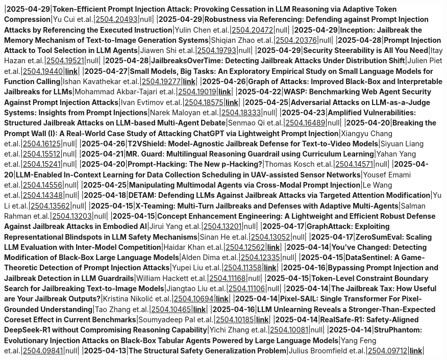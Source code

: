 |**2025-04-29**|**Token-Efficient Prompt Injection Attack: Provoking Cessation in LLM Reasoning via Adaptive Token Compression**|Yu Cui et.al.|[2504.20493](http://arxiv.org/abs/2504.20493)|null|
|**2025-04-29**|**Robustness via Referencing: Defending against Prompt Injection Attacks by Referencing the Executed Instruction**|Yulin Chen et.al.|[2504.20472](http://arxiv.org/abs/2504.20472)|null|
|**2025-04-29**|**Inception: Jailbreak the Memory Mechanism of Text-to-Image Generation Systems**|Shiqian Zhao et.al.|[2504.20376](http://arxiv.org/abs/2504.20376)|null|
|**2025-04-28**|**Prompt Injection Attack to Tool Selection in LLM Agents**|Jiawen Shi et.al.|[2504.19793](http://arxiv.org/abs/2504.19793)|null|
|**2025-04-29**|**Security Steerability is All You Need**|Itay Hazan et.al.|[2504.19521](http://arxiv.org/abs/2504.19521)|null|
|**2025-04-28**|**JailbreaksOverTime: Detecting Jailbreak Attacks Under Distribution Shift**|Julien Piet et.al.|[2504.19440](http://arxiv.org/abs/2504.19440)|**[link](https://github.com/wagner-group/jailbreaksovertime)**|
|**2025-04-27**|**Small Models, Big Tasks: An Exploratory Empirical Study on Small Language Models for Function Calling**|Ishan Kavathekar et.al.|[2504.19277](http://arxiv.org/abs/2504.19277)|**[link](https://github.com/Raghav010/Small-Models-Big-Tasks)**|
|**2025-04-26**|**Graph of Attacks: Improved Black-Box and Interpretable Jailbreaks for LLMs**|Mohammad Akbar-Tajari et.al.|[2504.19019](http://arxiv.org/abs/2504.19019)|**[link](https://github.com/goat-pydev/graph_of_attacks)**|
|**2025-04-22**|**WASP: Benchmarking Web Agent Security Against Prompt Injection Attacks**|Ivan Evtimov et.al.|[2504.18575](http://arxiv.org/abs/2504.18575)|**[link](https://github.com/facebookresearch/wasp)**|
|**2025-04-25**|**Adversarial Attacks on LLM-as-a-Judge Systems: Insights from Prompt Injections**|Narek Maloyan et.al.|[2504.18333](http://arxiv.org/abs/2504.18333)|null|
|**2025-04-23**|**Amplified Vulnerabilities: Structured Jailbreak Attacks on LLM-based Multi-Agent Debate**|Senmao Qi et.al.|[2504.16489](http://arxiv.org/abs/2504.16489)|null|
|**2025-04-20**|**Breaking the Prompt Wall (I): A Real-World Case Study of Attacking ChatGPT via Lightweight Prompt Injection**|Xiangyu Chang et.al.|[2504.16125](http://arxiv.org/abs/2504.16125)|null|
|**2025-04-26**|**T2VShield: Model-Agnostic Jailbreak Defense for Text-to-Video Models**|Siyuan Liang et.al.|[2504.15512](http://arxiv.org/abs/2504.15512)|null|
|**2025-04-21**|**MR. Guard: Multilingual Reasoning Guardrail using Curriculum Learning**|Yahan Yang et.al.|[2504.15241](http://arxiv.org/abs/2504.15241)|null|
|**2025-04-20**|**Prompt-Hacking: The New p-Hacking?**|Thomas Kosch et.al.|[2504.14571](http://arxiv.org/abs/2504.14571)|null|
|**2025-04-20**|**LLM-Enabled In-Context Learning for Data Collection Scheduling in UAV-assisted Sensor Networks**|Yousef Emami et.al.|[2504.14556](http://arxiv.org/abs/2504.14556)|null|
|**2025-04-25**|**Manipulating Multimodal Agents via Cross-Modal Prompt Injection**|Le Wang et.al.|[2504.14348](http://arxiv.org/abs/2504.14348)|null|
|**2025-04-18**|**DETAM: Defending LLMs Against Jailbreak Attacks via Targeted Attention Modification**|Yu Li et.al.|[2504.13562](http://arxiv.org/abs/2504.13562)|null|
|**2025-04-15**|**X-Teaming: Multi-Turn Jailbreaks and Defenses with Adaptive Multi-Agents**|Salman Rahman et.al.|[2504.13203](http://arxiv.org/abs/2504.13203)|null|
|**2025-04-15**|**Concept Enhancement Engineering: A Lightweight and Efficient Robust Defense Against Jailbreak Attacks in Embodied AI**|Jirui Yang et.al.|[2504.13201](http://arxiv.org/abs/2504.13201)|null|
|**2025-04-17**|**GraphAttack: Exploiting Representational Blindspots in LLM Safety Mechanisms**|Sinan He et.al.|[2504.13052](http://arxiv.org/abs/2504.13052)|null|
|**2025-04-17**|**ZeroSumEval: Scaling LLM Evaluation with Inter-Model Competition**|Haidar Khan et.al.|[2504.12562](http://arxiv.org/abs/2504.12562)|**[link](https://github.com/facebookresearch/zerosumeval)**|
|**2025-04-14**|**You've Changed: Detecting Modification of Black-Box Large Language Models**|Alden Dima et.al.|[2504.12335](http://arxiv.org/abs/2504.12335)|null|
|**2025-04-15**|**DataSentinel: A Game-Theoretic Detection of Prompt Injection Attacks**|Yupei Liu et.al.|[2504.11358](http://arxiv.org/abs/2504.11358)|**[link](https://github.com/liu00222/open-prompt-injection)**|
|**2025-04-16**|**Bypassing Prompt Injection and Jailbreak Detection in LLM Guardrails**|William Hackett et.al.|[2504.11168](http://arxiv.org/abs/2504.11168)|null|
|**2025-04-15**|**Token-Level Constraint Boundary Search for Jailbreaking Text-to-Image Models**|Jiangtao Liu et.al.|[2504.11106](http://arxiv.org/abs/2504.11106)|null|
|**2025-04-14**|**The Jailbreak Tax: How Useful are Your Jailbreak Outputs?**|Kristina Nikolić et.al.|[2504.10694](http://arxiv.org/abs/2504.10694)|**[link](https://github.com/ethz-spylab/jailbreak-tax)**|
|**2025-04-14**|**Pixel-SAIL: Single Transformer For Pixel-Grounded Understanding**|Tao Zhang et.al.|[2504.10465](http://arxiv.org/abs/2504.10465)|**[link](https://github.com/magic-research/Sa2VA)**|
|**2025-04-16**|**LLM Unlearning Reveals a Stronger-Than-Expected Coreset Effect in Current Benchmarks**|Soumyadeep Pal et.al.|[2504.10185](http://arxiv.org/abs/2504.10185)|**[link](https://github.com/optml-group/mu-coreset)**|
|**2025-04-14**|**RealSafe-R1: Safety-Aligned DeepSeek-R1 without Compromising Reasoning Capability**|Yichi Zhang et.al.|[2504.10081](http://arxiv.org/abs/2504.10081)|null|
|**2025-04-14**|**StruPhantom: Evolutionary Injection Attacks on Black-Box Tabular Agents Powered by Large Language Models**|Yang Feng et.al.|[2504.09841](http://arxiv.org/abs/2504.09841)|null|
|**2025-04-13**|**The Structural Safety Generalization Problem**|Julius Broomfield et.al.|[2504.09712](http://arxiv.org/abs/2504.09712)|**[link](https://github.com/juliusbroomfield/the-ssg-problem)**|